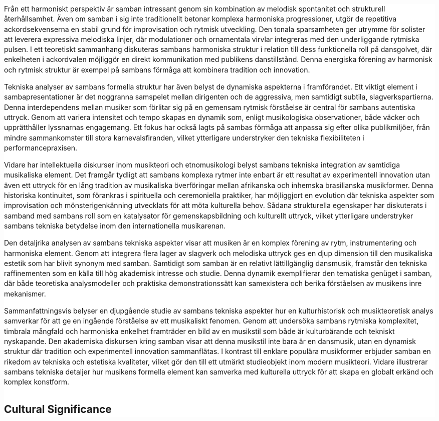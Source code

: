 Från ett harmoniskt perspektiv är samban intressant genom sin kombination av melodisk spontanitet
och strukturell återhållsamhet. Även om samban i sig inte traditionellt betonar komplexa harmoniska
progressioner, utgör de repetitiva ackordsekvenserna en stabil grund för improvisation och rytmisk
utveckling. Den tonala sparsamheten ger utrymme för solister att leverera expressiva melodiska
linjer, där modulationer och ornamentala virvlar integreras med den underliggande rytmiska pulsen. I
ett teoretiskt sammanhang diskuteras sambans harmoniska struktur i relation till dess funktionella
roll på dansgolvet, där enkelheten i ackordvalen möjliggör en direkt kommunikation med publikens
danstillstånd. Denna energiska förening av harmonisk och rytmisk struktur är exempel på sambans
förmåga att kombinera tradition och innovation.

Tekniska analyser av sambans formella struktur har även belyst de dynamiska aspekterna i
framförandet. Ett viktigt element i sambapresentationer är det noggranna samspelet mellan dirigenten
och de aggressiva, men samtidigt subtila, slagverkspartierna. Denna interdependens mellan musiker
som förlitar sig på en gemensam rytmisk förståelse är central för sambans autentiska uttryck. Genom
att variera intensitet och tempo skapas en dynamik som, enligt musikologiska observationer, både
väcker och upprätthåller lyssnarnas engagemang. Ett fokus har också lagts på sambas förmåga att
anpassa sig efter olika publikmiljöer, från mindre sammankomster till stora karnevalsfiranden,
vilket ytterligare understryker den tekniska flexibiliteten i performancepraxisen.

Vidare har intellektuella diskurser inom musikteori och etnomusikologi belyst sambans tekniska
integration av samtidiga musikaliska element. Det framgår tydligt att sambans komplexa rytmer inte
enbart är ett resultat av experimentell innovation utan även ett uttryck för en lång tradition av
musikaliska överföringar mellan afrikanska och inhemska brasilianska musikformer. Denna historiska
kontinuitet, som förankras i spirituella och ceremoniella praktiker, har möjliggjort en evolution
där tekniska aspekter som improvisation och mönsterigenkänning utvecklats för att möta kulturella
behov. Sådana strukturella egenskaper har diskuterats i samband med sambans roll som en katalysator
för gemenskapsbildning och kulturellt uttryck, vilket ytterligare understryker sambans tekniska
betydelse inom den internationella musikarenan.

Den detaljrika analysen av sambans tekniska aspekter visar att musiken är en komplex förening av
rytm, instrumentering och harmoniska element. Genom att integrera flera lager av slagverk och
melodiska uttryck ges en djup dimension till den musikaliska estetik som har blivit synonym med
samban. Samtidigt som samban är en relativt lättillgänglig dansmusik, framstår den tekniska
raffinementen som en källa till hög akademisk intresse och studie. Denna dynamik exemplifierar den
tematiska genüget i samban, där både teoretiska analysmodeller och praktiska demonstrationssätt kan
samexistera och berika förståelsen av musikens inre mekanismer.

Sammanfattningsvis belyser en djupgående studie av sambans tekniska aspekter hur en kulturhistorisk
och musikteoretisk analys samverkar för att ge en ingående förståelse av ett musikaliskt fenomen.
Genom att undersöka sambans rytmiska komplexitet, timbrala mångfald och harmoniska enkelhet
framträder en bild av en musikstil som både är kulturbärande och tekniskt nyskapande. Den akademiska
diskursen kring samban visar att denna musikstil inte bara är en dansmusik, utan en dynamisk
struktur där tradition och experimentell innovation sammanflätas. I kontrast till enklare populära
musikformer erbjuder samban en rikedom av tekniska och estetiska kvaliteter, vilket gör den till ett
utmärkt studieobjekt inom modern musikteori. Vidare illustrerar sambans tekniska detaljer hur
musikens formella element kan samverka med kulturella uttryck för att skapa en globalt erkänd och
komplex konstform.

## Cultural Significance

